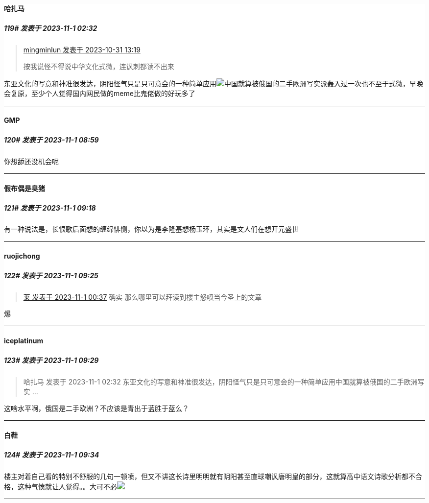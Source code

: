 ####  哈扎马  
##### 119#       发表于 2023-11-1 02:32

<blockquote><a href="httphttps://bbs.saraba1st.com/2b/forum.php?mod=redirect&amp;goto=findpost&amp;pid=62891470&amp;ptid=2158844" target="_blank">mingminlun 发表于 2023-10-31 13:19</a>

按我说怪不得说中华文化式微，连讽刺都读不出来</blockquote>
东亚文化的写意和神准很发达，阴阳怪气只是只可意会的一种简单应用<img src="https://static.saraba1st.com/image/smiley/face2017/037.png" referrerpolicy="no-referrer">中国就算被俄国的二手欧洲写实派轰入过一次也不至于式微，早晚会复原，至少个人觉得国内网民做的meme比鬼佬做的好玩多了


*****

####  GMP  
##### 120#       发表于 2023-11-1 08:59

你想舔还没机会呢


*****

####  假布偶是臭猪  
##### 121#       发表于 2023-11-1 09:18

有一种说法是，长恨歌后面想的缠绵悱恻，你以为是李隆基想杨玉环，其实是文人们在想开元盛世


*****

####  ruojichong  
##### 122#       发表于 2023-11-1 09:25

<blockquote><a href="httphttps://bbs.saraba1st.com/2b/forum.php?mod=redirect&amp;goto=findpost&amp;pid=62898624&amp;ptid=2158844" target="_blank">莱 发表于 2023-11-1 00:37</a>
确实 那么哪里可以拜读到楼主怒喷当今圣上的文章</blockquote>
爆

*****

####  iceplatinum  
##### 123#       发表于 2023-11-1 09:29

<blockquote>哈扎马 发表于 2023-11-1 02:32
东亚文化的写意和神准很发达，阴阳怪气只是只可意会的一种简单应用中国就算被俄国的二手欧洲写实 ...</blockquote>
这啥水平啊，俄国是二手欧洲？不应该是青出于蓝胜于蓝么？


*****

####  白鞋  
##### 124#       发表于 2023-11-1 09:34

楼主对着自己看的特别不舒服的几句一顿喷，但又不讲这长诗里明明就有阴阳甚至直球嘲讽唐明皇的部分，这就算高中语文诗歌分析都不合格，这种气愤就让人觉得。。大可不必<img src="https://static.saraba1st.com/image/smiley/face2017/105.png" referrerpolicy="no-referrer">

*****

